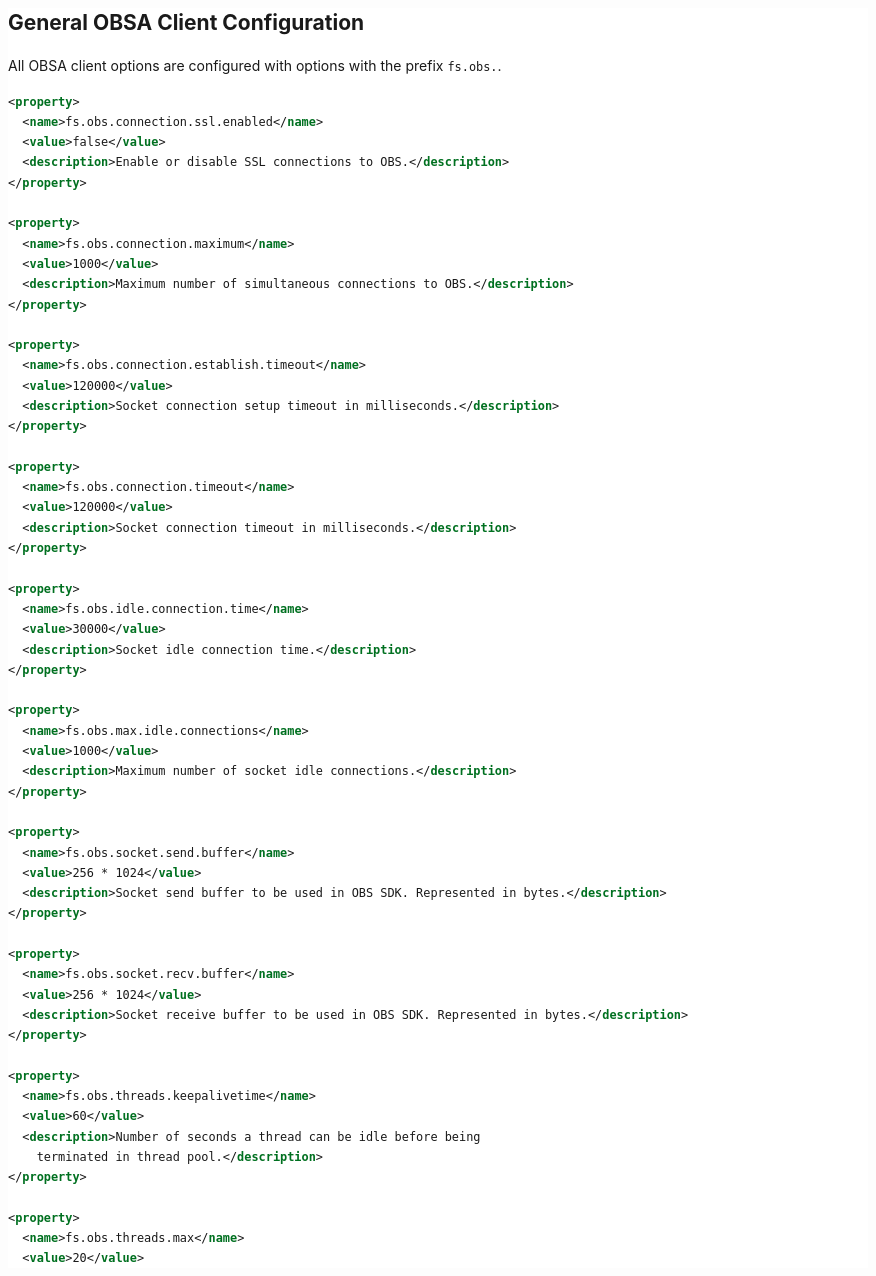 
## General OBSA Client Configuration

All OBSA client options are configured with options with the prefix `fs.obs.`.

```xml
<property>
  <name>fs.obs.connection.ssl.enabled</name>
  <value>false</value>
  <description>Enable or disable SSL connections to OBS.</description>
</property>

<property>
  <name>fs.obs.connection.maximum</name>
  <value>1000</value>
  <description>Maximum number of simultaneous connections to OBS.</description>
</property>

<property>
  <name>fs.obs.connection.establish.timeout</name>
  <value>120000</value>
  <description>Socket connection setup timeout in milliseconds.</description>
</property>

<property>
  <name>fs.obs.connection.timeout</name>
  <value>120000</value>
  <description>Socket connection timeout in milliseconds.</description>
</property>

<property>
  <name>fs.obs.idle.connection.time</name>
  <value>30000</value>
  <description>Socket idle connection time.</description>
</property>

<property>
  <name>fs.obs.max.idle.connections</name>
  <value>1000</value>
  <description>Maximum number of socket idle connections.</description>
</property>

<property>
  <name>fs.obs.socket.send.buffer</name>
  <value>256 * 1024</value>
  <description>Socket send buffer to be used in OBS SDK. Represented in bytes.</description>
</property>

<property>
  <name>fs.obs.socket.recv.buffer</name>
  <value>256 * 1024</value>
  <description>Socket receive buffer to be used in OBS SDK. Represented in bytes.</description>
</property>

<property>
  <name>fs.obs.threads.keepalivetime</name>
  <value>60</value>
  <description>Number of seconds a thread can be idle before being
    terminated in thread pool.</description>
</property>

<property>
  <name>fs.obs.threads.max</name>
  <value>20</value>
```